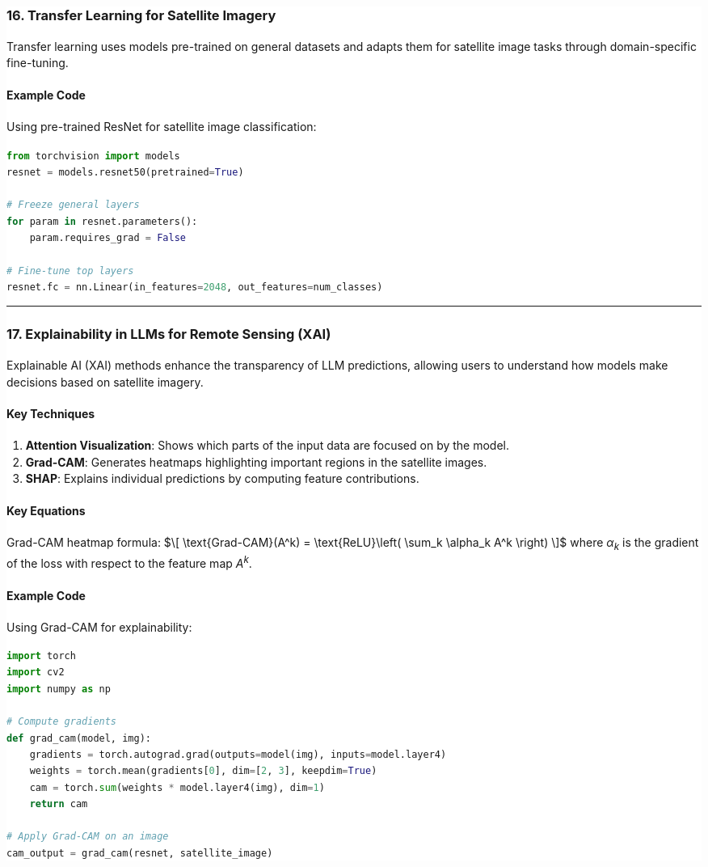 
### 16. **Transfer Learning for Satellite Imagery**

Transfer learning uses models pre-trained on general datasets and adapts them for satellite image tasks through domain-specific fine-tuning.


#### Example Code
Using pre-trained ResNet for satellite image classification:
```python
from torchvision import models
resnet = models.resnet50(pretrained=True)

# Freeze general layers
for param in resnet.parameters():
    param.requires_grad = False

# Fine-tune top layers
resnet.fc = nn.Linear(in_features=2048, out_features=num_classes)
```

---

### 17. **Explainability in LLMs for Remote Sensing (XAI)**

Explainable AI (XAI) methods enhance the transparency of LLM predictions, allowing users to understand how models make decisions based on satellite imagery.

#### Key Techniques
1. **Attention Visualization**: Shows which parts of the input data are focused on by the model.
2. **Grad-CAM**: Generates heatmaps highlighting important regions in the satellite images.
3. **SHAP**: Explains individual predictions by computing feature contributions.

#### Key Equations
Grad-CAM heatmap formula:
$\[
\text{Grad-CAM}(A^k) = \text{ReLU}\left( \sum_k \alpha_k A^k \right)
\]$
where $\alpha_k$ is the gradient of the loss with respect to the feature map $A^k$.

#### Example Code
Using Grad-CAM for explainability:
```python
import torch
import cv2
import numpy as np

# Compute gradients
def grad_cam(model, img):
    gradients = torch.autograd.grad(outputs=model(img), inputs=model.layer4)
    weights = torch.mean(gradients[0], dim=[2, 3], keepdim=True)
    cam = torch.sum(weights * model.layer4(img), dim=1)
    return cam

# Apply Grad-CAM on an image
cam_output = grad_cam(resnet, satellite_image)
```
